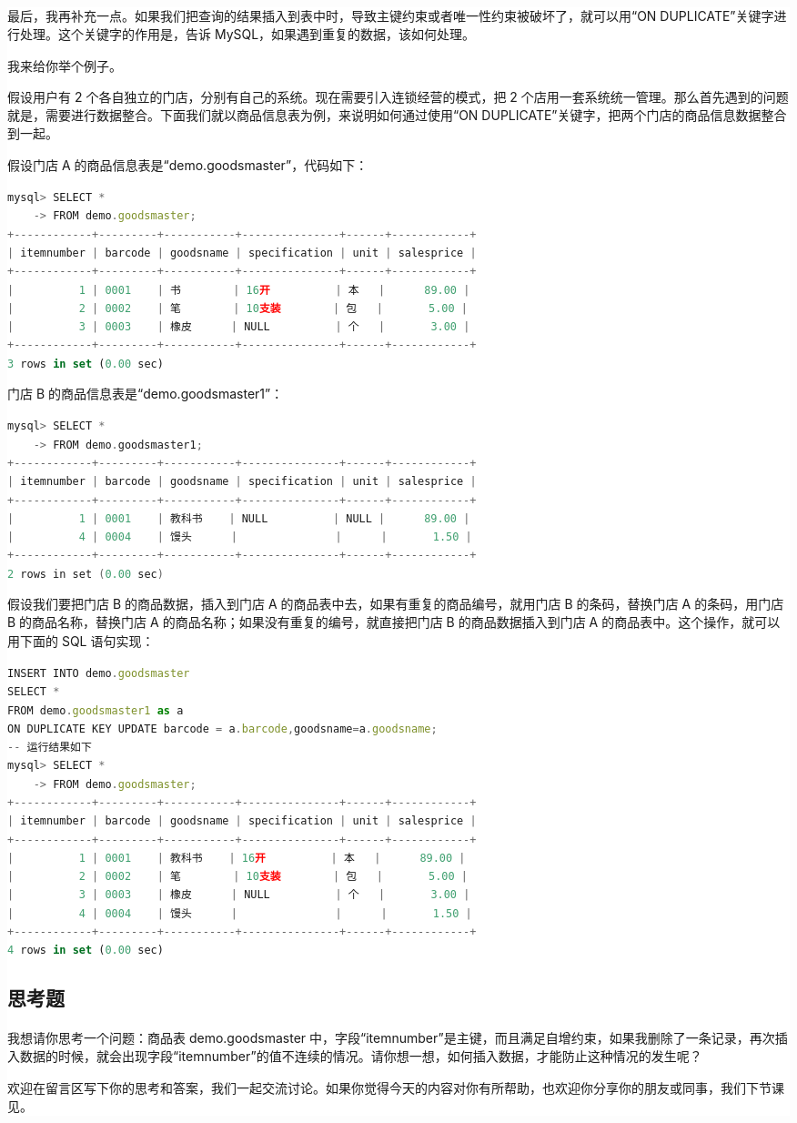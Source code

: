 最后，我再补充一点。如果我们把查询的结果插入到表中时，导致主键约束或者唯一性约束被破坏了，就可以用“ON DUPLICATE”关键字进行处理。这个关键字的作用是，告诉 MySQL，如果遇到重复的数据，该如何处理。

我来给你举个例子。

假设用户有 2 个各自独立的门店，分别有自己的系统。现在需要引入连锁经营的模式，把 2 个店用一套系统统一管理。那么首先遇到的问题就是，需要进行数据整合。下面我们就以商品信息表为例，来说明如何通过使用“ON DUPLICATE”关键字，把两个门店的商品信息数据整合到一起。

假设门店 A 的商品信息表是“demo.goodsmaster”，代码如下：

```javascript
mysql> SELECT *
    -> FROM demo.goodsmaster;
+------------+---------+-----------+---------------+------+------------+
| itemnumber | barcode | goodsname | specification | unit | salesprice |
+------------+---------+-----------+---------------+------+------------+
|          1 | 0001    | 书        | 16开          | 本   |      89.00 |
|          2 | 0002    | 笔        | 10支装        | 包   |       5.00 |
|          3 | 0003    | 橡皮      | NULL          | 个   |       3.00 |
+------------+---------+-----------+---------------+------+------------+
3 rows in set (0.00 sec)
```

门店 B 的商品信息表是“demo.goodsmaster1”：

```objectivec
mysql> SELECT *
    -> FROM demo.goodsmaster1;
+------------+---------+-----------+---------------+------+------------+
| itemnumber | barcode | goodsname | specification | unit | salesprice |
+------------+---------+-----------+---------------+------+------------+
|          1 | 0001    | 教科书    | NULL          | NULL |      89.00 |
|          4 | 0004    | 馒头      |               |      |       1.50 |
+------------+---------+-----------+---------------+------+------------+
2 rows in set (0.00 sec)
```

假设我们要把门店 B 的商品数据，插入到门店 A 的商品表中去，如果有重复的商品编号，就用门店 B 的条码，替换门店 A 的条码，用门店 B 的商品名称，替换门店 A 的商品名称；如果没有重复的编号，就直接把门店 B 的商品数据插入到门店 A 的商品表中。这个操作，就可以用下面的 SQL 语句实现：

```javascript
INSERT INTO demo.goodsmaster 
SELECT *
FROM demo.goodsmaster1 as a
ON DUPLICATE KEY UPDATE barcode = a.barcode,goodsname=a.goodsname;
-- 运行结果如下
mysql> SELECT *
    -> FROM demo.goodsmaster;
+------------+---------+-----------+---------------+------+------------+
| itemnumber | barcode | goodsname | specification | unit | salesprice |
+------------+---------+-----------+---------------+------+------------+
|          1 | 0001    | 教科书    | 16开          | 本   |      89.00 |
|          2 | 0002    | 笔        | 10支装        | 包   |       5.00 |
|          3 | 0003    | 橡皮      | NULL          | 个   |       3.00 |
|          4 | 0004    | 馒头      |               |      |       1.50 |
+------------+---------+-----------+---------------+------+------------+
4 rows in set (0.00 sec)
```

## 思考题 

我想请你思考一个问题：商品表 demo.goodsmaster 中，字段“itemnumber”是主键，而且满足自增约束，如果我删除了一条记录，再次插入数据的时候，就会出现字段“itemnumber”的值不连续的情况。请你想一想，如何插入数据，才能防止这种情况的发生呢？

欢迎在留言区写下你的思考和答案，我们一起交流讨论。如果你觉得今天的内容对你有所帮助，也欢迎你分享你的朋友或同事，我们下节课见。

